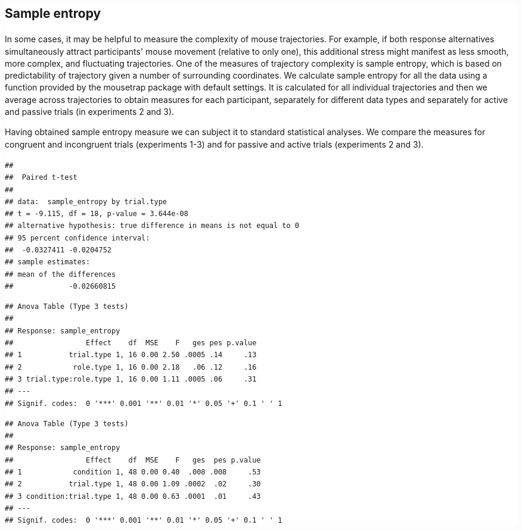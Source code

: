 
## Sample entropy

In some cases, it may be helpful to measure the complexity of mouse trajectories. 
For example, if both response alternatives simultaneously attract participants'
mouse movement (relative to only one), this additional stress might manifest 
as less smooth, more complex, and fluctuating trajectories. 
One of the measures of trajectory complexity is sample entropy, which is based on
predictability of trajectory given a number of surrounding coordinates.
We calculate sample entropy for all the data using a function provided by the
mousetrap package with default settings. It is calculated for all individual trajectories
and then we average across trajectories to obtain measures for each participant,
separately for different data types and separately for active and passive trials
(in experiments 2 and 3).



Having obtained sample entropy measure we can subject it to standard statistical
analyses. We compare the measures for congruent and incongruent trials (experiments
1-3) and for passive and active trials (experiments 2 and 3).


```
## 
## 	Paired t-test
## 
## data:  sample_entropy by trial.type
## t = -9.115, df = 18, p-value = 3.644e-08
## alternative hypothesis: true difference in means is not equal to 0
## 95 percent confidence interval:
##  -0.0327411 -0.0204752
## sample estimates:
## mean of the differences 
##             -0.02660815
```

```
## Anova Table (Type 3 tests)
## 
## Response: sample_entropy
##                 Effect    df  MSE    F   ges pes p.value
## 1           trial.type 1, 16 0.00 2.50 .0005 .14     .13
## 2            role.type 1, 16 0.00 2.18   .06 .12     .16
## 3 trial.type:role.type 1, 16 0.00 1.11 .0005 .06     .31
## ---
## Signif. codes:  0 '***' 0.001 '**' 0.01 '*' 0.05 '+' 0.1 ' ' 1
```

```
## Anova Table (Type 3 tests)
## 
## Response: sample_entropy
##                 Effect    df  MSE    F   ges  pes p.value
## 1            condition 1, 48 0.00 0.40  .008 .008     .53
## 2           trial.type 1, 48 0.00 1.09 .0002  .02     .30
## 3 condition:trial.type 1, 48 0.00 0.63 .0001  .01     .43
## ---
## Signif. codes:  0 '***' 0.001 '**' 0.01 '*' 0.05 '+' 0.1 ' ' 1
```
